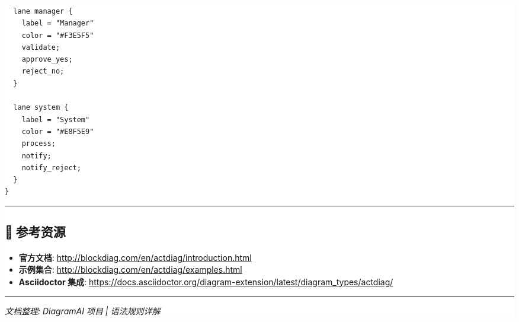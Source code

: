 ```actdiag
  lane manager {
    label = "Manager"
    color = "#F3E5F5"
    validate;
    approve_yes;
    reject_no;
  }

  lane system {
    label = "System"
    color = "#E8F5E9"
    process;
    notify;
    notify_reject;
  }
}
```

---

## 🔗 参考资源

- **官方文档**: http://blockdiag.com/en/actdiag/introduction.html
- **示例集合**: http://blockdiag.com/en/actdiag/examples.html
- **Asciidoctor 集成**: https://docs.asciidoctor.org/diagram-extension/latest/diagram_types/actdiag/

---

_文档整理: DiagramAI 项目 | 语法规则详解_
